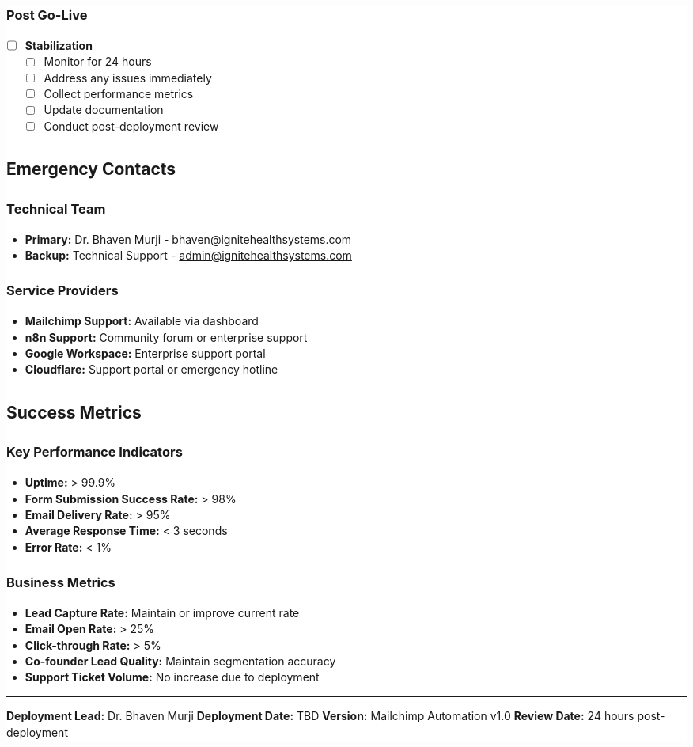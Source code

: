 ### Post Go-Live
- [ ] **Stabilization**
  - [ ] Monitor for 24 hours
  - [ ] Address any issues immediately
  - [ ] Collect performance metrics
  - [ ] Update documentation
  - [ ] Conduct post-deployment review

## Emergency Contacts

### Technical Team
- **Primary:** Dr. Bhaven Murji - bhaven@ignitehealthsystems.com
- **Backup:** Technical Support - admin@ignitehealthsystems.com

### Service Providers
- **Mailchimp Support:** Available via dashboard
- **n8n Support:** Community forum or enterprise support
- **Google Workspace:** Enterprise support portal
- **Cloudflare:** Support portal or emergency hotline

## Success Metrics

### Key Performance Indicators
- **Uptime:** > 99.9%
- **Form Submission Success Rate:** > 98%
- **Email Delivery Rate:** > 95%
- **Average Response Time:** < 3 seconds
- **Error Rate:** < 1%

### Business Metrics
- **Lead Capture Rate:** Maintain or improve current rate
- **Email Open Rate:** > 25%
- **Click-through Rate:** > 5%
- **Co-founder Lead Quality:** Maintain segmentation accuracy
- **Support Ticket Volume:** No increase due to deployment

---

**Deployment Lead:** Dr. Bhaven Murji
**Deployment Date:** TBD
**Version:** Mailchimp Automation v1.0
**Review Date:** 24 hours post-deployment